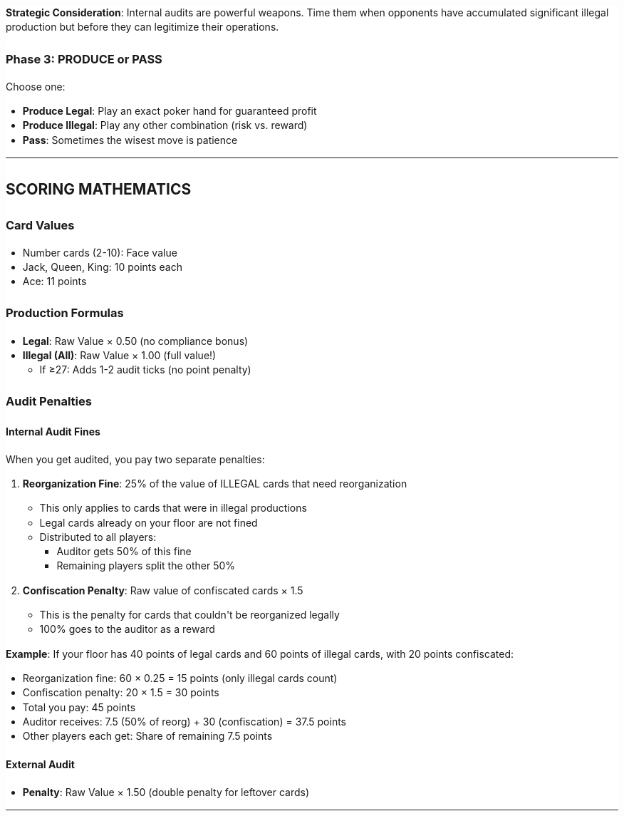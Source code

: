 **Strategic Consideration**: Internal audits are powerful weapons. Time them when opponents have accumulated significant illegal production but before they can legitimize their operations.

### Phase 3: PRODUCE or PASS
Choose one:
- **Produce Legal**: Play an exact poker hand for guaranteed profit
- **Produce Illegal**: Play any other combination (risk vs. reward)
- **Pass**: Sometimes the wisest move is patience

---

## SCORING MATHEMATICS

### Card Values
- Number cards (2-10): Face value
- Jack, Queen, King: 10 points each
- Ace: 11 points

### Production Formulas
- **Legal**: Raw Value × 0.50 (no compliance bonus)
- **Illegal (All)**: Raw Value × 1.00 (full value!)
  - If ≥27: Adds 1-2 audit ticks (no point penalty)

### Audit Penalties

#### Internal Audit Fines
When you get audited, you pay two separate penalties:

1. **Reorganization Fine**: 25% of the value of ILLEGAL cards that need reorganization
   - This only applies to cards that were in illegal productions
   - Legal cards already on your floor are not fined
   - Distributed to all players:
     - Auditor gets 50% of this fine
     - Remaining players split the other 50%

2. **Confiscation Penalty**: Raw value of confiscated cards × 1.5
   - This is the penalty for cards that couldn't be reorganized legally
   - 100% goes to the auditor as a reward

**Example**: If your floor has 40 points of legal cards and 60 points of illegal cards, with 20 points confiscated:
- Reorganization fine: 60 × 0.25 = 15 points (only illegal cards count)
- Confiscation penalty: 20 × 1.5 = 30 points
- Total you pay: 45 points
- Auditor receives: 7.5 (50% of reorg) + 30 (confiscation) = 37.5 points
- Other players each get: Share of remaining 7.5 points

#### External Audit 
- **Penalty**: Raw Value × 1.50 (double penalty for leftover cards)

---
